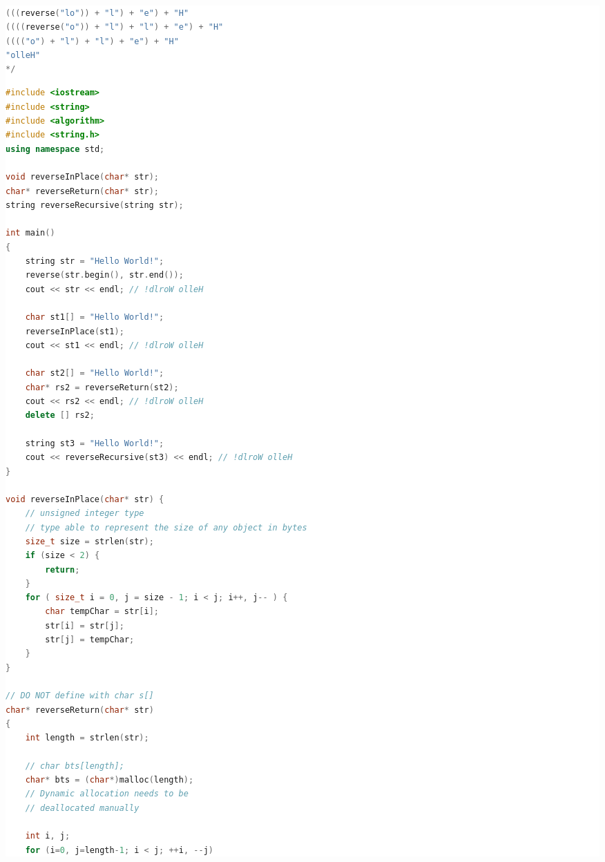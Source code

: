 ```go
(((reverse("lo")) + "l") + "e") + "H"
((((reverse("o")) + "l") + "l") + "e") + "H"
(((("o") + "l") + "l") + "e") + "H"
"olleH"
*/

```

```cpp
#include <iostream>
#include <string>
#include <algorithm>
#include <string.h>
using namespace std;

void reverseInPlace(char* str);
char* reverseReturn(char* str);
string reverseRecursive(string str);

int main()
{
	string str = "Hello World!";
	reverse(str.begin(), str.end());
	cout << str << endl; // !dlroW olleH

	char st1[] = "Hello World!";
	reverseInPlace(st1);
	cout << st1 << endl; // !dlroW olleH

	char st2[] = "Hello World!";
	char* rs2 = reverseReturn(st2);
	cout << rs2 << endl; // !dlroW olleH
	delete [] rs2;

	string st3 = "Hello World!";
	cout << reverseRecursive(st3) << endl; // !dlroW olleH
}

void reverseInPlace(char* str) {
	// unsigned integer type
	// type able to represent the size of any object in bytes
	size_t size = strlen(str);
	if (size < 2) {
		return;
	}
	for ( size_t i = 0, j = size - 1; i < j; i++, j-- ) {
		char tempChar = str[i];
		str[i] = str[j];
		str[j] = tempChar;
	}
}

// DO NOT define with char s[]
char* reverseReturn(char* str)
{
	int length = strlen(str);

	// char bts[length];
	char* bts = (char*)malloc(length);
	// Dynamic allocation needs to be 
	// deallocated manually

	int i, j;
	for (i=0, j=length-1; i < j; ++i, --j)
```